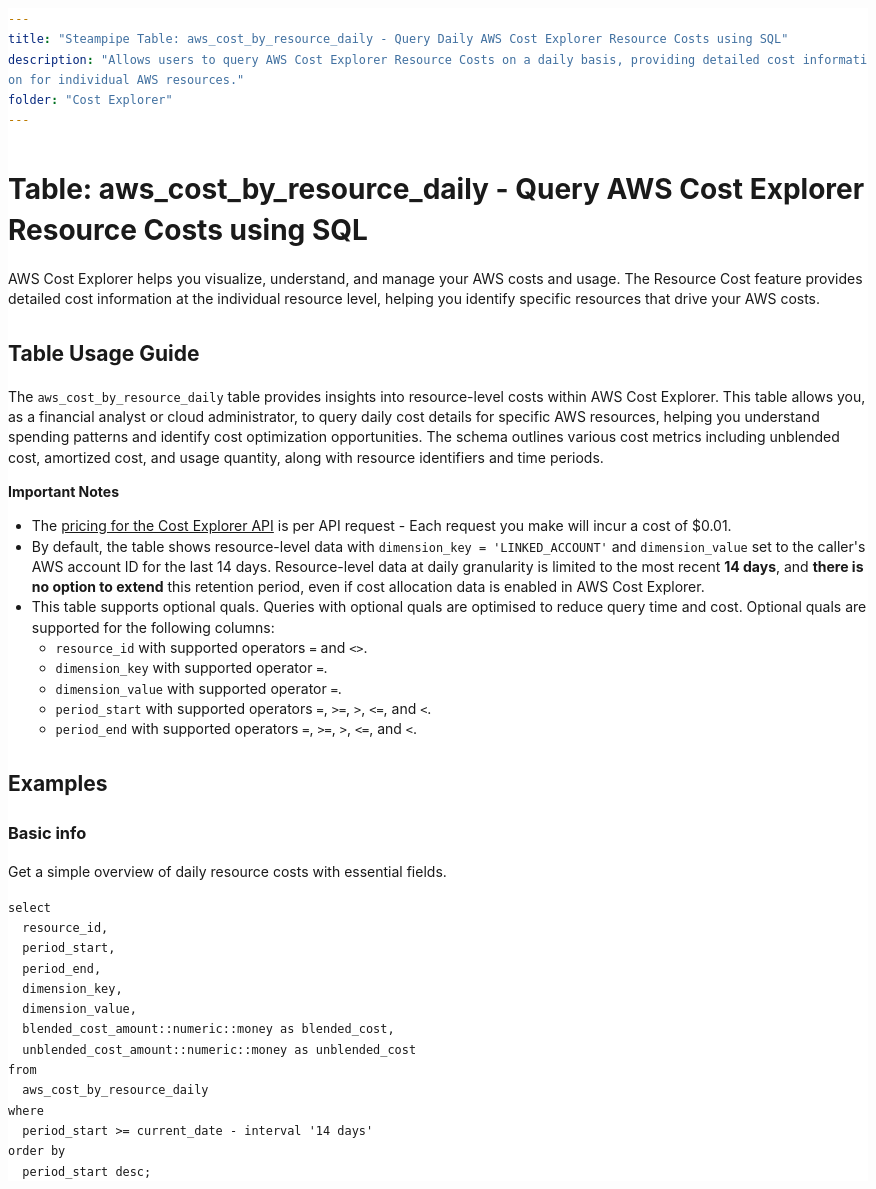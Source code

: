 ```yaml
---
title: "Steampipe Table: aws_cost_by_resource_daily - Query Daily AWS Cost Explorer Resource Costs using SQL"
description: "Allows users to query AWS Cost Explorer Resource Costs on a daily basis, providing detailed cost information for individual AWS resources."
folder: "Cost Explorer"
---
```


# Table: aws_cost_by_resource_daily - Query AWS Cost Explorer Resource Costs using SQL

AWS Cost Explorer helps you visualize, understand, and manage your AWS costs and usage. The Resource Cost feature provides detailed cost information at the individual resource level, helping you identify specific resources that drive your AWS costs.

## Table Usage Guide

The `aws_cost_by_resource_daily` table provides insights into resource-level costs within AWS Cost Explorer. This table allows you, as a financial analyst or cloud administrator, to query daily cost details for specific AWS resources, helping you understand spending patterns and identify cost optimization opportunities. The schema outlines various cost metrics including unblended cost, amortized cost, and usage quantity, along with resource identifiers and time periods.

**Important Notes**

- The [pricing for the Cost Explorer API](https://aws.amazon.com/aws-cost-management/pricing/) is per API request - Each request you make will incur a cost of $0.01.
- By default, the table shows resource-level data with `dimension_key = 'LINKED_ACCOUNT'` and `dimension_value` set to the caller's AWS account ID for the last 14 days. Resource-level data at daily granularity is limited to the most recent **14 days**, and **there is no option to extend** this retention period, even if cost allocation data is enabled in AWS Cost Explorer.
- This table supports optional quals. Queries with optional quals are optimised to reduce query time and cost. Optional quals are supported for the following columns:
  - `resource_id` with supported operators `=` and `<>`.
  - `dimension_key` with supported operator `=`.
  - `dimension_value` with supported operator `=`.
  - `period_start` with supported operators `=`, `>=`, `>`, `<=`, and `<`.
  - `period_end` with supported operators `=`, `>=`, `>`, `<=`, and `<`.

## Examples

### Basic info
Get a simple overview of daily resource costs with essential fields.

```sql+postgres
select
  resource_id,
  period_start,
  period_end,
  dimension_key,
  dimension_value,
  blended_cost_amount::numeric::money as blended_cost,
  unblended_cost_amount::numeric::money as unblended_cost
from
  aws_cost_by_resource_daily
where
  period_start >= current_date - interval '14 days'
order by
  period_start desc;
```
